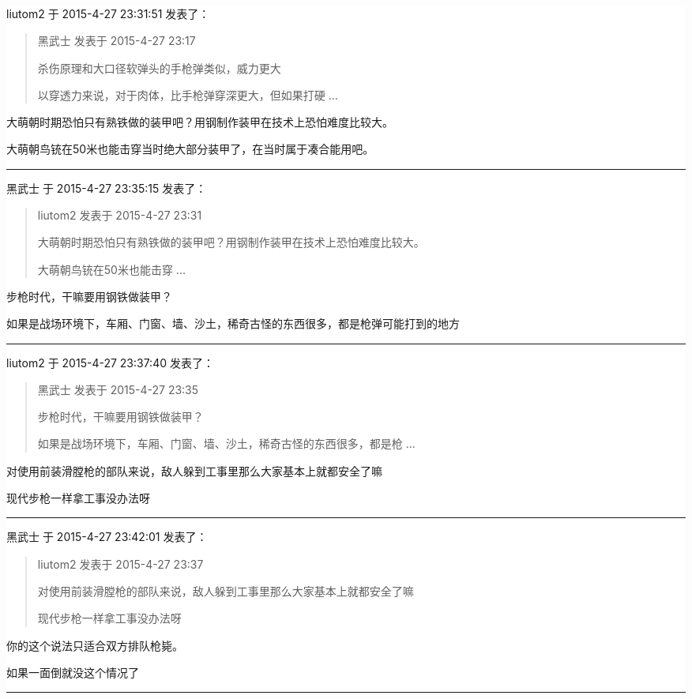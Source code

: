 liutom2 于 2015-4-27 23:31:51 发表了：

> 黑武士 发表于 2015-4-27 23:17
> 
> 杀伤原理和大口径软弹头的手枪弹类似，威力更大
> 
> 以穿透力来说，对于肉体，比手枪弹穿深更大，但如果打硬 ...



大萌朝时期恐怕只有熟铁做的装甲吧？用钢制作装甲在技术上恐怕难度比较大。

大萌朝鸟铳在50米也能击穿当时绝大部分装甲了，在当时属于凑合能用吧。

---------

黑武士 于 2015-4-27 23:35:15 发表了：

> liutom2 发表于 2015-4-27 23:31
> 
> 大萌朝时期恐怕只有熟铁做的装甲吧？用钢制作装甲在技术上恐怕难度比较大。
> 
> 大萌朝鸟铳在50米也能击穿 ...



步枪时代，干嘛要用钢铁做装甲？

如果是战场环境下，车厢、门窗、墙、沙土，稀奇古怪的东西很多，都是枪弹可能打到的地方

---------

liutom2 于 2015-4-27 23:37:40 发表了：

> 黑武士 发表于 2015-4-27 23:35
> 
> 步枪时代，干嘛要用钢铁做装甲？
> 
> 如果是战场环境下，车厢、门窗、墙、沙土，稀奇古怪的东西很多，都是枪 ...



对使用前装滑膛枪的部队来说，敌人躲到工事里那么大家基本上就都安全了嘛

现代步枪一样拿工事没办法呀

---------

黑武士 于 2015-4-27 23:42:01 发表了：

> liutom2 发表于 2015-4-27 23:37
> 
> 对使用前装滑膛枪的部队来说，敌人躲到工事里那么大家基本上就都安全了嘛
> 
> 现代步枪一样拿工事没办法呀



你的这个说法只适合双方排队枪毙。

如果一面倒就没这个情况了

---------
